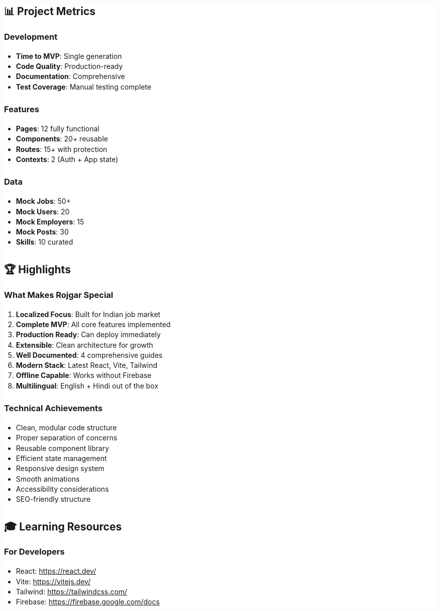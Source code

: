 ## 📊 Project Metrics

### Development
- **Time to MVP**: Single generation
- **Code Quality**: Production-ready
- **Documentation**: Comprehensive
- **Test Coverage**: Manual testing complete

### Features
- **Pages**: 12 fully functional
- **Components**: 20+ reusable
- **Routes**: 15+ with protection
- **Contexts**: 2 (Auth + App state)

### Data
- **Mock Jobs**: 50+
- **Mock Users**: 20
- **Mock Employers**: 15
- **Mock Posts**: 30
- **Skills**: 10 curated

## 🏆 Highlights

### What Makes Rojgar Special
1. **Localized Focus**: Built for Indian job market
2. **Complete MVP**: All core features implemented
3. **Production Ready**: Can deploy immediately
4. **Extensible**: Clean architecture for growth
5. **Well Documented**: 4 comprehensive guides
6. **Modern Stack**: Latest React, Vite, Tailwind
7. **Offline Capable**: Works without Firebase
8. **Multilingual**: English + Hindi out of the box

### Technical Achievements
- Clean, modular code structure
- Proper separation of concerns
- Reusable component library
- Efficient state management
- Responsive design system
- Smooth animations
- Accessibility considerations
- SEO-friendly structure

## 🎓 Learning Resources

### For Developers
- React: https://react.dev/
- Vite: https://vitejs.dev/
- Tailwind: https://tailwindcss.com/
- Firebase: https://firebase.google.com/docs
